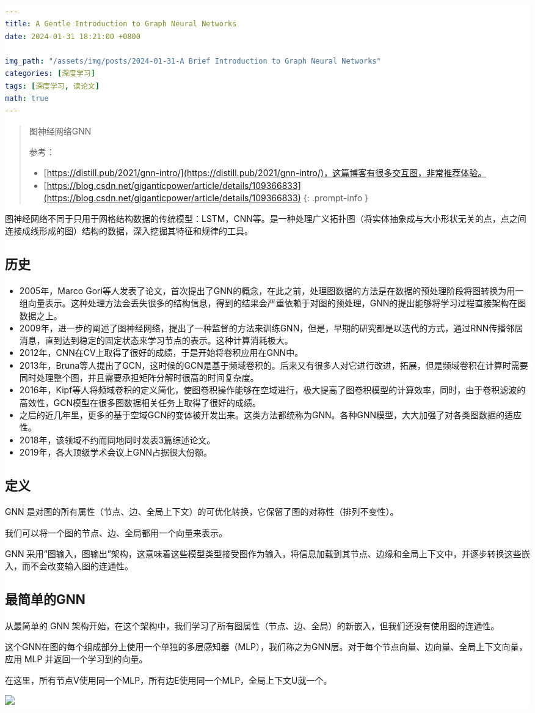 ```yaml
---
title: A Gentle Introduction to Graph Neural Networks
date: 2024-01-31 18:21:00 +0800

img_path: "/assets/img/posts/2024-01-31-A Brief Introduction to Graph Neural Networks"
categories: [深度学习]
tags: [深度学习, 读论文]
math: true
---
```


> 图神经网络GNN
>
> 参考：
>
> - [https://distill.pub/2021/gnn-intro/](https://distill.pub/2021/gnn-intro/)，这篇博客有很多交互图，非常推荐体验。
> - [https://blog.csdn.net/giganticpower/article/details/109366833](https://blog.csdn.net/giganticpower/article/details/109366833)
{: .prompt-info }

图神经网络不同于只用于网格结构数据的传统模型：LSTM，CNN等。是一种处理广义拓扑图（将实体抽象成与大小形状无关的点，点之间连接成线形成的图）结构的数据，深入挖掘其特征和规律的工具。

## 历史

- 2005年，Marco Gori等人发表了论文，首次提出了GNN的概念，在此之前，处理图数据的方法是在数据的预处理阶段将图转换为用一组向量表示。这种处理方法会丢失很多的结构信息，得到的结果会严重依赖于对图的预处理，GNN的提出能够将学习过程直接架构在图数据之上。
- 2009年，进一步的阐述了图神经网络，提出了一种监督的方法来训练GNN，但是，早期的研究都是以迭代的方式，通过RNN传播邻居消息，直到达到稳定的固定状态来学习节点的表示。这种计算消耗极大。
- 2012年，CNN在CV上取得了很好的成绩，于是开始将卷积应用在GNN中。
- 2013年，Bruna等人提出了GCN，这时候的GCN是基于频域卷积的。后来又有很多人对它进行改进，拓展，但是频域卷积在计算时需要同时处理整个图，并且需要承担矩阵分解时很高的时间复杂度。
- 2016年，Kipf等人将频域卷积的定义简化，使图卷积操作能够在空域进行，极大提高了图卷积模型的计算效率，同时，由于卷积滤波的高效性，GCN模型在很多图数据相关任务上取得了很好的成绩。
- 之后的近几年里，更多的基于空域GCN的变体被开发出来。这类方法都统称为GNN。各种GNN模型，大大加强了对各类图数据的适应性。
- 2018年，该领域不约而同地同时发表3篇综述论文。
- 2019年，各大顶级学术会议上GNN占据很大份额。

## 定义

GNN 是对图的所有属性（节点、边、全局上下文）的可优化转换，它保留了图的对称性（排列不变性）。

我们可以将一个图的节点、边、全局都用一个向量来表示。

GNN 采用“图输入，图输出”架构，这意味着这些模型类型接受图作为输入，将信息加载到其节点、边缘和全局上下文中，并逐步转换这些嵌入，而不会改变输入图的连通性。

## 最简单的GNN

从最简单的 GNN 架构开始，在这个架构中，我们学习了所有图属性（节点、边、全局）的新嵌入，但我们还没有使用图的连通性。

这个GNN在图的每个组成部分上使用一个单独的多层感知器（MLP），我们称之为GNN层。对于每个节点向量、边向量、全局上下文向量，应用 MLP 并返回一个学习到的向量。

在这里，所有节点V使用同一个MLP，所有边E使用同一个MLP，全局上下文U就一个。

![](s_gnn.png)
